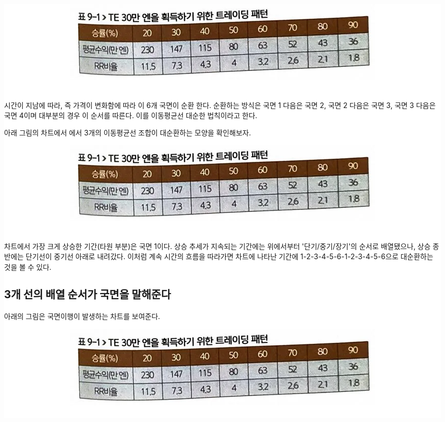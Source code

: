 <p align="center">   
    <img src="/images/2024-11-08-trading-edge-book-trading-ready/trading-pattern.webp" alt="목표 수익을 얻기위한 트레이딩 패턴 표">
    <br>
   <span style="font-style: italic; color: #FFFFFF;">Fig. 1 목표수익을 얻기위한 트레이딩 패턴표 (출처: 실전 추세투자법) </span>
</p>

시간이 지남에 따라, 즉 가격이 변화함에 따라 이 6개 국면이 순환 한다. 순환하는 방식은 국면 1 다음은 국면 2, 국면 2 다음은 국면 3, 국면 3 다음은 국면 4이며 대부분의 경우 이 순서를 따른다. 이를 이동평균선 대순한 법칙이라고 한다.

아래 그림의 차트에서 에서 3개의 이동평균선 조합이 대순환하는 모양을 확인해보자.

<p align="center">   
    <img src="/images/2024-11-08-trading-edge-book-trading-ready/trading-pattern.webp" alt="목표 수익을 얻기위한 트레이딩 패턴 표">
    <br>
   <span style="font-style: italic; color: #FFFFFF;">Fig. 1 목표수익을 얻기위한 트레이딩 패턴표 (출처: 실전 추세투자법) </span>
</p>

차트에서 가장 크게 상승한 기간(타원 부분)은 국면 1이다. 상승 추세가 지속되는 기간에는 위에서부터 '단기/중기/장기'의 순서로 배열됐으나, 상승 종반에는 단기선이 중기선 아래로 내려갔다. 이처럼 계속 시간의 흐름을 따라가면 차트에 나타난 기간에 1-2-3-4-5-6-1-2-3-4-5-6으로 대순환하는 것을 볼 수 있다. 

## 3개 선의 배열 순서가 국면을 말해준다
아래의 그림은 국면이행이 발생하는 차트를 보여준다.

<p align="center">   
    <img src="/images/2024-11-08-trading-edge-book-trading-ready/trading-pattern.webp" alt="목표 수익을 얻기위한 트레이딩 패턴 표">
    <br>
   <span style="font-style: italic; color: #FFFFFF;">Fig. 1 목표수익을 얻기위한 트레이딩 패턴표 (출처: 실전 추세투자법) </span>
</p>
